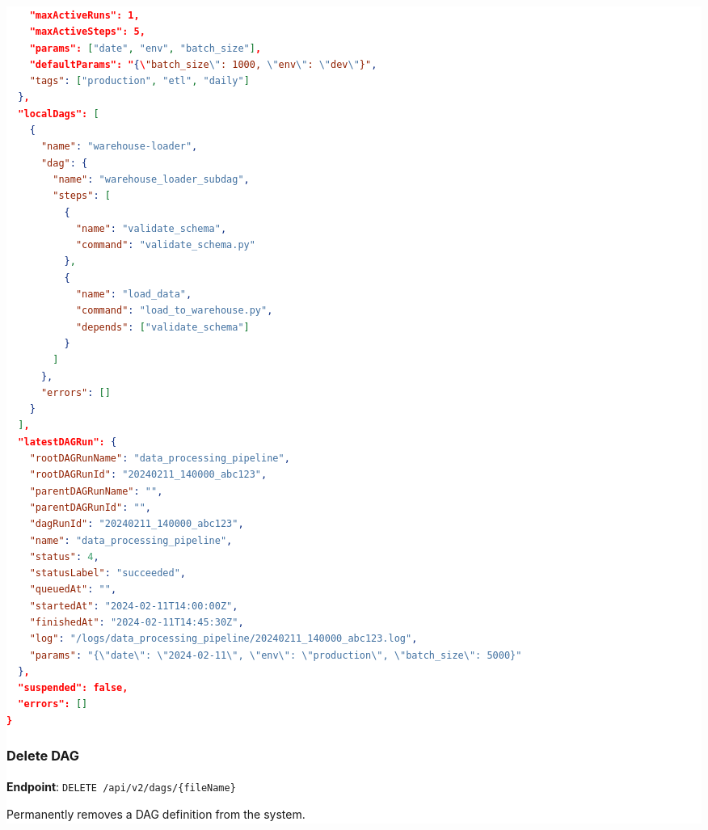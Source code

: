 ```json
    "maxActiveRuns": 1,
    "maxActiveSteps": 5,
    "params": ["date", "env", "batch_size"],
    "defaultParams": "{\"batch_size\": 1000, \"env\": \"dev\"}",
    "tags": ["production", "etl", "daily"]
  },
  "localDags": [
    {
      "name": "warehouse-loader",
      "dag": {
        "name": "warehouse_loader_subdag",
        "steps": [
          {
            "name": "validate_schema",
            "command": "validate_schema.py"
          },
          {
            "name": "load_data",
            "command": "load_to_warehouse.py",
            "depends": ["validate_schema"]
          }
        ]
      },
      "errors": []
    }
  ],
  "latestDAGRun": {
    "rootDAGRunName": "data_processing_pipeline",
    "rootDAGRunId": "20240211_140000_abc123",
    "parentDAGRunName": "",
    "parentDAGRunId": "",
    "dagRunId": "20240211_140000_abc123",
    "name": "data_processing_pipeline",
    "status": 4,
    "statusLabel": "succeeded",
    "queuedAt": "",
    "startedAt": "2024-02-11T14:00:00Z",
    "finishedAt": "2024-02-11T14:45:30Z",
    "log": "/logs/data_processing_pipeline/20240211_140000_abc123.log",
    "params": "{\"date\": \"2024-02-11\", \"env\": \"production\", \"batch_size\": 5000}"
  },
  "suspended": false,
  "errors": []
}
```

### Delete DAG

**Endpoint**: `DELETE /api/v2/dags/{fileName}`

Permanently removes a DAG definition from the system.
